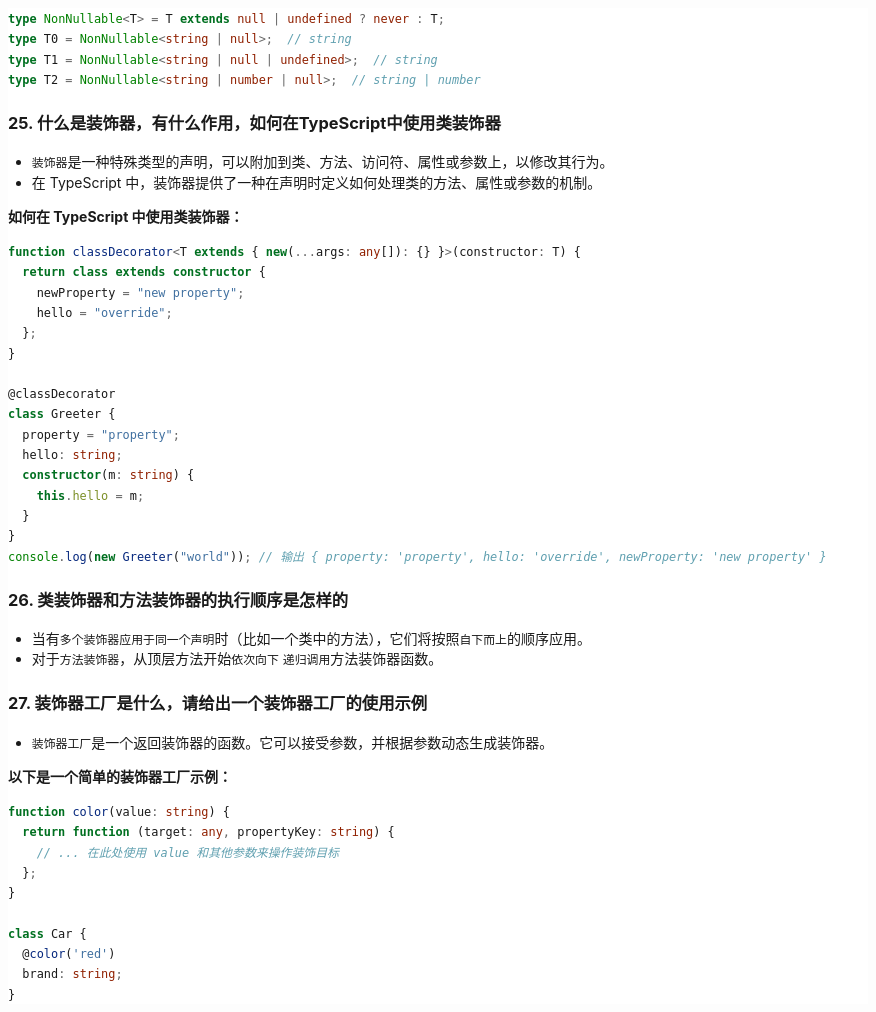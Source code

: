 ```ts
type NonNullable<T> = T extends null | undefined ? never : T;
type T0 = NonNullable<string | null>;  // string
type T1 = NonNullable<string | null | undefined>;  // string
type T2 = NonNullable<string | number | null>;  // string | number
```

### 25. 什么是装饰器，有什么作用，如何在TypeScript中使用类装饰器

*   `装饰器`是一种特殊类型的声明，可以附加到类、方法、访问符、属性或参数上，以修改其行为。
*   在 TypeScript 中，装饰器提供了一种在声明时定义如何处理类的方法、属性或参数的机制。

**如何在 TypeScript 中使用类装饰器：**

```ts
function classDecorator<T extends { new(...args: any[]): {} }>(constructor: T) {
  return class extends constructor {
    newProperty = "new property";
    hello = "override";
  };
}

@classDecorator
class Greeter {
  property = "property";
  hello: string;
  constructor(m: string) {
    this.hello = m;
  }
}
console.log(new Greeter("world")); // 输出 { property: 'property', hello: 'override', newProperty: 'new property' }
```

### 26. 类装饰器和方法装饰器的执行顺序是怎样的

*   当有`多个装饰器应用于同一个声明`时（比如一个类中的方法），它们将按照`自下而上`的顺序应用。
*   对于`方法装饰器`，从顶层方法开始`依次向下` `递归调用`方法装饰器函数。

### 27. 装饰器工厂是什么，请给出一个装饰器工厂的使用示例

*   `装饰器工厂`是一个返回装饰器的函数。它可以接受参数，并根据参数动态生成装饰器。

**以下是一个简单的装饰器工厂示例：**

```ts
function color(value: string) {
  return function (target: any, propertyKey: string) {
    // ... 在此处使用 value 和其他参数来操作装饰目标
  };
}

class Car {
  @color('red')
  brand: string;
}
```
